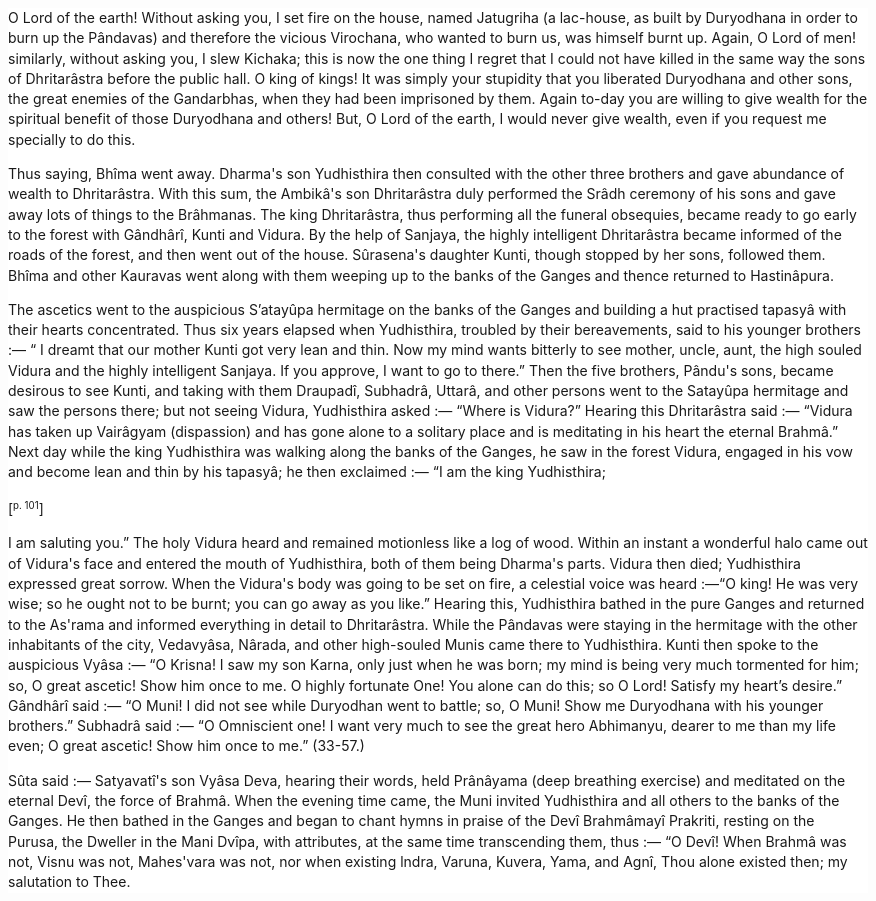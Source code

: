 O Lord of the earth! Without asking you, I set fire on the house, named Jatugriha (a lac-house, as built by Duryodhana in order to burn up the Pândavas) and therefore the vicious Virochana, who wanted to burn us, was himself burnt up. Again, O Lord of men! similarly, without asking you, I slew Kichaka; this is now the one thing I regret that I could not have killed in the same way the sons of Dhritarâstra before the public hall. O king of kings! It was simply your stupidity that you liberated Duryodhana and other sons, the great enemies of the Gandarbhas, when they had been imprisoned by them. Again to-day you are willing to give wealth for the spiritual benefit of those Duryodhana and others! But, O Lord of the earth, I would never give wealth, even if you request me specially to do this.

Thus saying, Bhîma went away. Dharma's son Yudhisthira then consulted with the other three brothers and gave abundance of wealth to Dhritarâstra. With this sum, the Ambikâ's son Dhritarâstra duly performed the Srâdh ceremony of his sons and gave away lots of things to the Brâhmanas. The king Dhritarâstra, thus performing all the funeral obsequies, became ready to go early to the forest with Gândhârî, Kunti and Vidura. By the help of Sanjaya, the highly intelligent Dhritarâstra became informed of the roads of the forest, and then went out of the house. Sûrasena's daughter Kunti, though stopped by her sons, followed them. Bhîma and other Kauravas went along with them weeping up to the banks of the Ganges and thence returned to Hastinâpura.

The ascetics went to the auspicious S’atayûpa hermitage on the banks of the Ganges and building a hut practised tapasyâ with their hearts concentrated. Thus six years elapsed when Yudhisthira, troubled by their bereavements, said to his younger brothers :— “ I dreamt that our mother Kunti got very lean and thin. Now my mind wants bitterly to see mother, uncle, aunt, the high souled Vidura and the highly intelligent Sanjaya. If you approve, I want to go to there.” Then the five brothers, Pându's sons, became desirous to see Kunti, and taking with them Draupadî, Subhadrâ, Uttarâ, and other persons went to the Satayûpa hermitage and saw the persons there; but not seeing Vidura, Yudhisthira asked :— “Where is Vidura?” Hearing this Dhritarâstra said :— “Vidura has taken up Vairâgyam (dispassion) and has gone alone to a solitary place and is meditating in his heart the eternal Brahmâ.” Next day while the king Yudhisthira was walking along the banks of the Ganges, he saw in the forest Vidura, engaged in his vow and become lean and thin by his tapasyâ; he then exclaimed :— “I am the king Yudhisthira;

<span id="p101">[<sup><small>p. 101</small></sup>]</span>

I am saluting you.” The holy Vidura heard and remained motionless like a log of wood. Within an instant a wonderful halo came out of Vidura's face and entered the mouth of Yudhisthira, both of them being Dharma's parts. Vidura then died; Yudhisthira expressed great sorrow. When the Vidura's body was going to be set on fire, a celestial voice was heard :—“O king! He was very wise; so he ought not to be burnt; you can go away as you like.” Hearing this, Yudhisthira bathed in the pure Ganges and returned to the As'rama and informed everything in detail to Dhritarâstra. While the Pândavas were staying in the hermitage with the other inhabitants of the city, Vedavyâsa, Nârada, and other high-souled Munis came there to Yudhisthira. Kunti then spoke to the auspicious Vyâsa :— “O Krisna! I saw my son Karna, only just when he was born; my mind is being very much tormented for him; so, O great ascetic! Show him once to me. O highly fortunate One! You alone can do this; so O Lord! Satisfy my heart’s desire.” Gândhârî said :— “O Muni! I did not see while Duryodhan went to battle; so, O Muni! Show me Duryodhana with his younger brothers.” Subhadrâ said :— “O Omniscient one! I want very much to see the great hero Abhimanyu, dearer to me than my life even; O great ascetic! Show him once to me.” (33-57.)

Sûta said :— Satyavatî's son Vyâsa Deva, hearing their words, held Prânâyama (deep breathing exercise) and meditated on the eternal Devî, the force of Brahmâ. When the evening time came, the Muni invited Yudhisthira and all others to the banks of the Ganges. He then bathed in the Ganges and began to chant hymns in praise of the Devî Brahmâmayî Prakriti, resting on the Purusa, the Dweller in the Mani Dvîpa, with attributes, at the same time transcending them, thus :— “O Devî! When Brahmâ was not, Visnu was not, Mahes'vara was not, nor when existing lndra, Varuna, Kuvera, Yama, and Agnî, Thou alone existed then; my salutation to Thee.
